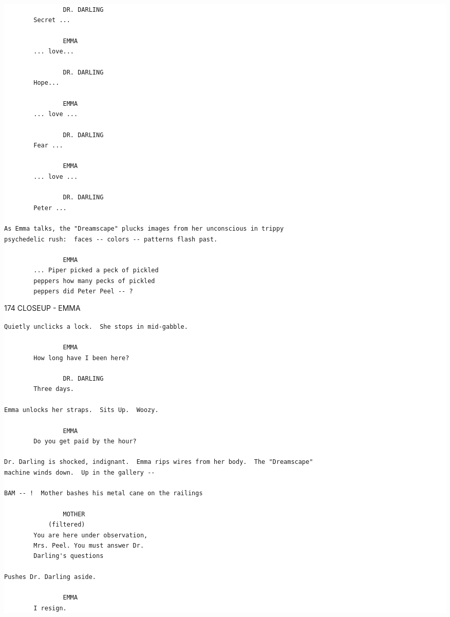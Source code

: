 					DR. DARLING
			Secret ...

					EMMA
			... love...

					DR. DARLING
			Hope...

					EMMA
			... love ...

					DR. DARLING
			Fear ...

					EMMA
			... love ...

					DR. DARLING
			Peter ...

	As Emma talks, the "Dreamscape" plucks images from her unconscious in trippy
	psychedelic rush:  faces -- colors -- patterns flash past.

					EMMA
			... Piper picked a peck of pickled 
			peppers how many pecks of pickled 
			peppers did Peter Peel -- ?


174     CLOSEUP - EMMA

	Quietly unclicks a lock.  She stops in mid-gabble.

					EMMA
			How long have I been here?

					DR. DARLING
			Three days.

	Emma unlocks her straps.  Sits Up.  Woozy.

					EMMA
			Do you get paid by the hour?

	Dr. Darling is shocked, indignant.  Emma rips wires from her body.  The "Dreamscape"
	machine winds down.  Up in the gallery --

	BAM -- !  Mother bashes his metal cane on the railings

					MOTHER
				(filtered)
			You are here under observation, 
			Mrs. Peel. You must answer Dr. 
			Darling's questions

	Pushes Dr. Darling aside.

					EMMA
			I resign.
